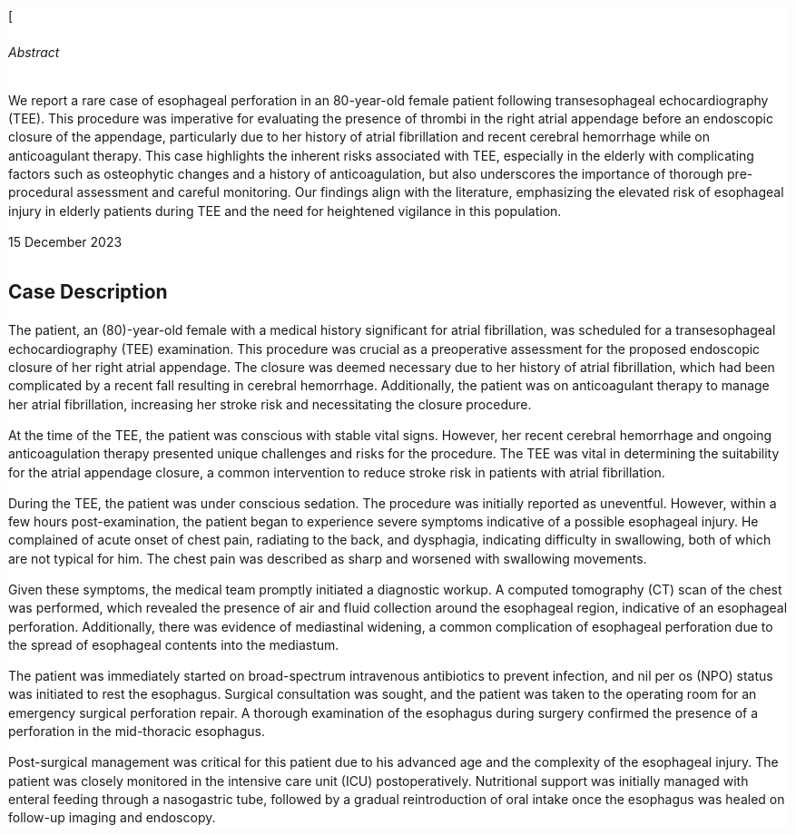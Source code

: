 

[

###### Abstract

We report a rare case of esophageal perforation in an 80-year-old female patient following transesophageal echocardiography (TEE). This procedure was imperative for evaluating the presence of thrombi in the right atrial appendage before an endoscopic closure of the appendage, particularly due to her history of atrial fibrillation and recent cerebral hemorrhage while on anticoagulant therapy. This case highlights the inherent risks associated with TEE, especially in the elderly with complicating factors such as osteophytic changes and a history of anticoagulation, but also underscores the importance of thorough pre-procedural assessment and careful monitoring. Our findings align with the literature, emphasizing the elevated risk of esophageal injury in elderly patients during TEE and the need for heightened vigilance in this population.

15 December 2023

## Case Description

The patient, an \(80\)-year-old female with a medical history significant for atrial fibrillation, was scheduled for a transesophageal echocardiography (TEE) examination. This procedure was crucial as a preoperative assessment for the proposed endoscopic closure of her right atrial appendage. The closure was deemed necessary due to her history of atrial fibrillation, which had been complicated by a recent fall resulting in cerebral hemorrhage. Additionally, the patient was on anticoagulant therapy to manage her atrial fibrillation, increasing her stroke risk and necessitating the closure procedure.

At the time of the TEE, the patient was conscious with stable vital signs. However, her recent cerebral hemorrhage and ongoing anticoagulation therapy presented unique challenges and risks for the procedure. The TEE was vital in determining the suitability for the atrial appendage closure, a common intervention to reduce stroke risk in patients with atrial fibrillation.

During the TEE, the patient was under conscious sedation. The procedure was initially reported as uneventful. However, within a few hours post-examination, the patient began to experience severe symptoms indicative of a possible esophageal injury. He complained of acute onset of chest pain, radiating to the back, and dysphagia, indicating difficulty in swallowing, both of which are not typical for him. The chest pain was described as sharp and worsened with swallowing movements.

Given these symptoms, the medical team promptly initiated a diagnostic workup. A computed tomography (CT) scan of the chest was performed, which revealed the presence of air and fluid collection around the esophageal region, indicative of an esophageal perforation. Additionally, there was evidence of mediastinal widening, a common complication of esophageal perforation due to the spread of esophageal contents into the mediastum.

The patient was immediately started on broad-spectrum intravenous antibiotics to prevent infection, and nil per os (NPO) status was initiated to rest the esophagus. Surgical consultation was sought, and the patient was taken to the operating room for an emergency surgical perforation repair. A thorough examination of the esophagus during surgery confirmed the presence of a perforation in the mid-thoracic esophagus.

Post-surgical management was critical for this patient due to his advanced age and the complexity of the esophageal injury. The patient was closely monitored in the intensive care unit (ICU) postoperatively. Nutritional support was initially managed with enteral feeding through a nasogastric tube, followed by a gradual reintroduction of oral intake once the esophagus was healed on follow-up imaging and endoscopy.
